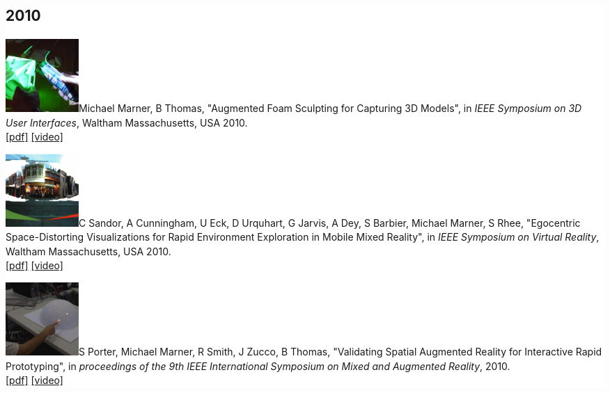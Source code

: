 <div style="clear:both">
</div>

## 2010

<div class="citation">
  <p>
    <img width="105" height="105" src="../wp-content/uploads/2014/06/cutting-150x150.jpg" class="alignleft wp-post-image" alt="" loading="lazy" />Michael Marner, B Thomas, "Augmented Foam Sculpting for Capturing 3D Models", in <i>IEEE Symposium on 3D User Interfaces</i>, Waltham Massachusetts, USA 2010.<br /><a href="http://www.magicvisionlab.com/pub/sandor_ieeevr10/paper.pdf">[pdf]</a> <a href="http://www.youtube.com/watch?v=NAwe-aeS-DY">[video]</a>
  </p>
</div>

<div style="clear:both">
</div>

<div class="citation">
  <p>
    <img width="105" height="105" src="../wp-content/uploads/2014/06/Screen-Shot-2014-06-04-at-9.26.13-pm-150x150.png" class="alignleft wp-post-image" alt="" loading="lazy" />C Sandor, A Cunningham, U Eck, D Urquhart, G Jarvis, A Dey, S Barbier, Michael Marner, S Rhee, "Egocentric Space-Distorting Visualizations for Rapid Environment Exploration in Mobile Mixed Reality", in <i>IEEE Symposium on Virtual Reality</i>, Waltham Massachusetts, USA 2010.<br /><a href="../wp-content/uploads/2014/06/sandor2010.pdf">[pdf]</a> <a href="http://www.youtube.com/watch?v=NAwe-aeS-DY">[video]</a>
  </p>
</div>

<div style="clear:both">
</div>

<div class="citation">
  <p>
    <img width="105" height="105" src="../wp-content/uploads/2014/06/dome_in_use-150x150.jpg" class="alignleft wp-post-image" alt="" loading="lazy" />S Porter, Michael Marner, R Smith, J Zucco, B Thomas, "Validating Spatial Augmented Reality for Interactive Rapid Prototyping", in <i>proceedings of the 9th IEEE International Symposium on Mixed and Augmented Reality</i>, 2010.<br /><a href="../wp-content/uploads/2009/09/ismar2010.pdf">[pdf]</a> <a href="http://www.youtube.com/watch?v=6SAjX8-iBOc">[video]</a>
  </p>
</div>
